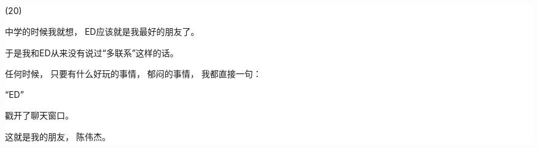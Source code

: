 
(20)

中学的时候我就想，
ED应该就是我最好的朋友了。

于是我和ED从来没有说过“多联系”这样的话。

任何时候，
只要有什么好玩的事情，
郁闷的事情，
我都直接一句：

“ED”

戳开了聊天窗口。

这就是我的朋友，
陈伟杰。

